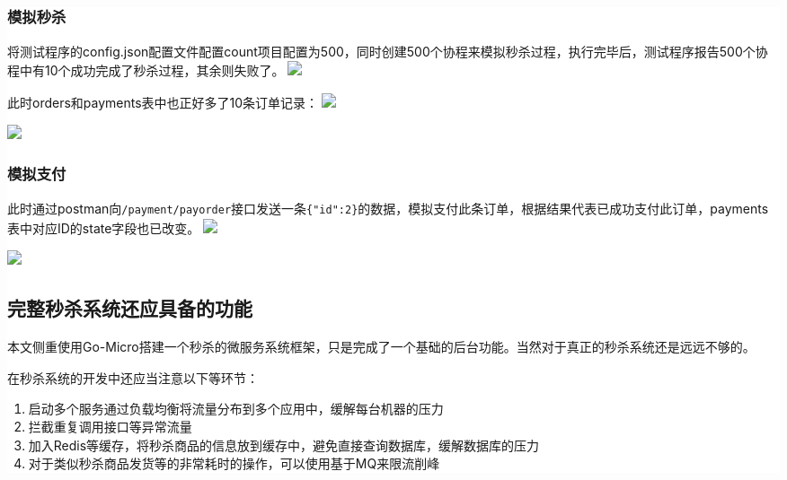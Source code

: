 ### 模拟秒杀
将测试程序的config.json配置文件配置count项目配置为500，同时创建500个协程来模拟秒杀过程，执行完毕后，测试程序报告500个协程中有10个成功完成了秒杀过程，其余则失败了。
![](https://static-1256611153.file.myqcloud.com/img/picgo/20190901010805.png)

此时orders和payments表中也正好多了10条订单记录：
![](https://static-1256611153.file.myqcloud.com/img/picgo/20190901011135.png)

![](https://static-1256611153.file.myqcloud.com/img/picgo/20190901011359.png)

### 模拟支付
此时通过postman向`/payment/payorder`接口发送一条`{"id":2}`的数据，模拟支付此条订单，根据结果代表已成功支付此订单，payments表中对应ID的state字段也已改变。
![](https://static-1256611153.file.myqcloud.com/img/picgo/20190901011840.png)

![](https://static-1256611153.file.myqcloud.com/img/picgo/20190901011336.png)


## 完整秒杀系统还应具备的功能
本文侧重使用Go-Micro搭建一个秒杀的微服务系统框架，只是完成了一个基础的后台功能。当然对于真正的秒杀系统还是远远不够的。

在秒杀系统的开发中还应当注意以下等环节：
1. 启动多个服务通过负载均衡将流量分布到多个应用中，缓解每台机器的压力
2. 拦截重复调用接口等异常流量
3. 加入Redis等缓存，将秒杀商品的信息放到缓存中，避免直接查询数据库，缓解数据库的压力
4. 对于类似秒杀商品发货等的非常耗时的操作，可以使用基于MQ来限流削峰